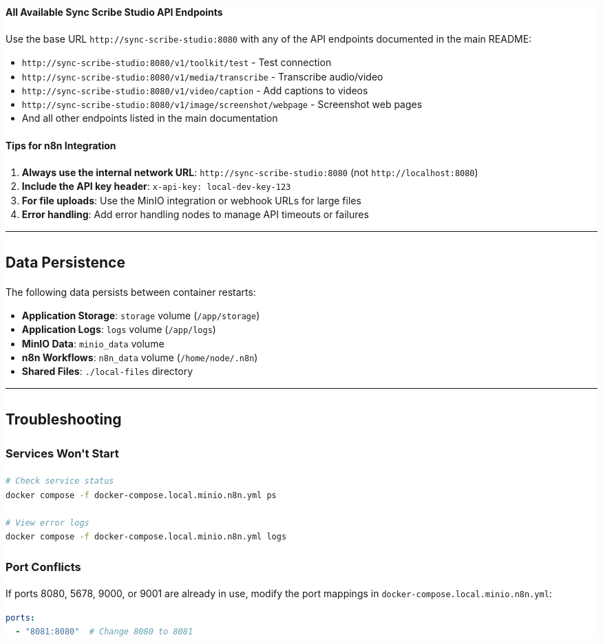 #### All Available Sync Scribe Studio API Endpoints

Use the base URL `http://sync-scribe-studio:8080` with any of the API endpoints documented in the main README:

- `http://sync-scribe-studio:8080/v1/toolkit/test` - Test connection
- `http://sync-scribe-studio:8080/v1/media/transcribe` - Transcribe audio/video
- `http://sync-scribe-studio:8080/v1/video/caption` - Add captions to videos
- `http://sync-scribe-studio:8080/v1/image/screenshot/webpage` - Screenshot web pages
- And all other endpoints listed in the main documentation

#### Tips for n8n Integration

1. **Always use the internal network URL**: `http://sync-scribe-studio:8080` (not `http://localhost:8080`)
2. **Include the API key header**: `x-api-key: local-dev-key-123`
3. **For file uploads**: Use the MinIO integration or webhook URLs for large files
4. **Error handling**: Add error handling nodes to manage API timeouts or failures

---

## Data Persistence

The following data persists between container restarts:

- **Application Storage**: `storage` volume (`/app/storage`)
- **Application Logs**: `logs` volume (`/app/logs`)
- **MinIO Data**: `minio_data` volume
- **n8n Workflows**: `n8n_data` volume (`/home/node/.n8n`)
- **Shared Files**: `./local-files` directory

---

## Troubleshooting

### Services Won't Start
```bash
# Check service status
docker compose -f docker-compose.local.minio.n8n.yml ps

# View error logs
docker compose -f docker-compose.local.minio.n8n.yml logs
```

### Port Conflicts
If ports 8080, 5678, 9000, or 9001 are already in use, modify the port mappings in `docker-compose.local.minio.n8n.yml`:

```yaml
ports:
  - "8081:8080"  # Change 8080 to 8081
```
